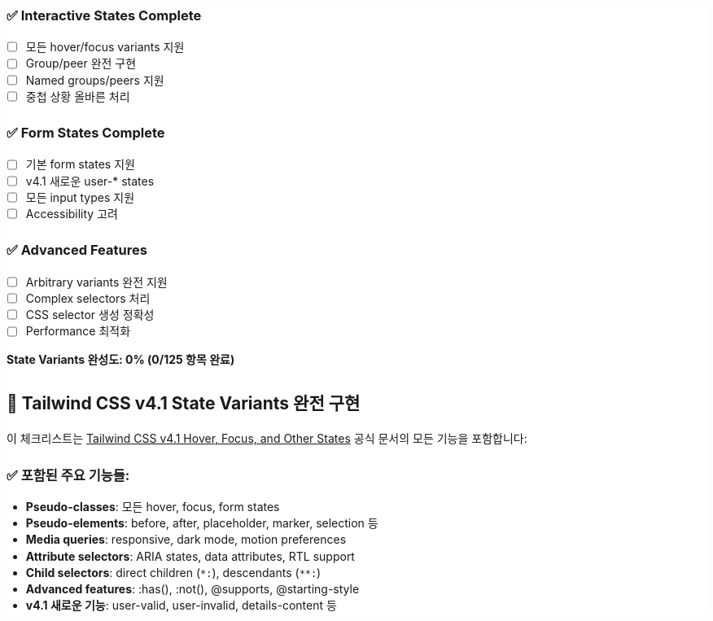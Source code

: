 ### ✅ Interactive States Complete
- [ ] 모든 hover/focus variants 지원
- [ ] Group/peer 완전 구현
- [ ] Named groups/peers 지원
- [ ] 중첩 상황 올바른 처리

### ✅ Form States Complete
- [ ] 기본 form states 지원
- [ ] v4.1 새로운 user-* states
- [ ] 모든 input types 지원
- [ ] Accessibility 고려

### ✅ Advanced Features
- [ ] Arbitrary variants 완전 지원
- [ ] Complex selectors 처리
- [ ] CSS selector 생성 정확성
- [ ] Performance 최적화

**State Variants 완성도: 0% (0/125 항목 완료)**

## 🎯 Tailwind CSS v4.1 State Variants 완전 구현

이 체크리스트는 [Tailwind CSS v4.1 Hover, Focus, and Other States](https://tailwindcss.com/docs/hover-focus-and-other-states) 공식 문서의 모든 기능을 포함합니다:

### ✅ 포함된 주요 기능들:
- **Pseudo-classes**: 모든 hover, focus, form states
- **Pseudo-elements**: before, after, placeholder, marker, selection 등
- **Media queries**: responsive, dark mode, motion preferences
- **Attribute selectors**: ARIA states, data attributes, RTL support
- **Child selectors**: direct children (`*:`), descendants (`**:`)
- **Advanced features**: :has(), :not(), @supports, @starting-style
- **v4.1 새로운 기능**: user-valid, user-invalid, details-content 등 